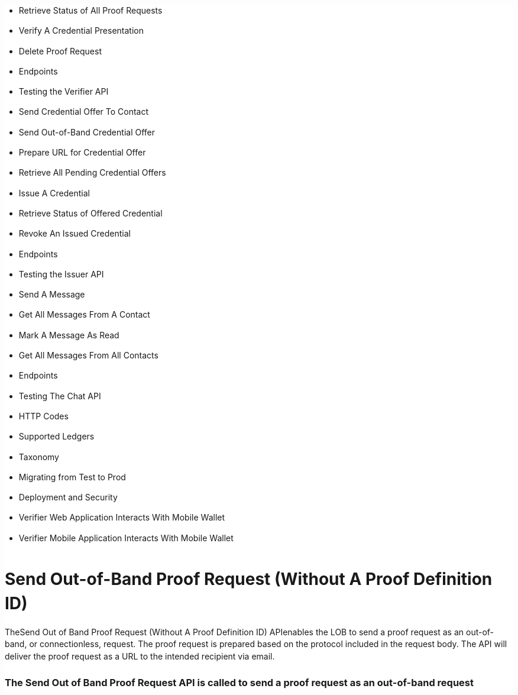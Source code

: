- Retrieve Status of All Proof Requests

- Verify A Credential Presentation

- Delete Proof Request

- Endpoints

- Testing the Verifier API

- Send Credential Offer To Contact

- Send Out-of-Band Credential Offer

- Prepare URL for Credential Offer

- Retrieve All Pending Credential Offers

- Issue A Credential

- Retrieve Status of Offered Credential

- Revoke An Issued Credential

- Endpoints

- Testing the Issuer API

- Send A Message

- Get All Messages From A Contact

- Mark A Message As Read

- Get All Messages From All Contacts

- Endpoints

- Testing The Chat API

- HTTP Codes

- Supported Ledgers

- Taxonomy

- Migrating from Test to Prod

- Deployment and Security

- Verifier Web Application Interacts With Mobile Wallet

- Verifier Mobile Application Interacts With Mobile Wallet

# Send Out-of-Band Proof Request (Without A Proof Definition ID)

TheSend Out of Band Proof Request (Without A Proof Definition ID) APIenables the LOB to send a proof request as an out-of-band, or connectionless, request. The proof request is prepared based on the protocol included in the request body. The API will deliver the proof request as a URL to the intended recipient via email.

### The Send Out of Band Proof Request API is called to send a proof request as an out-of-band request
